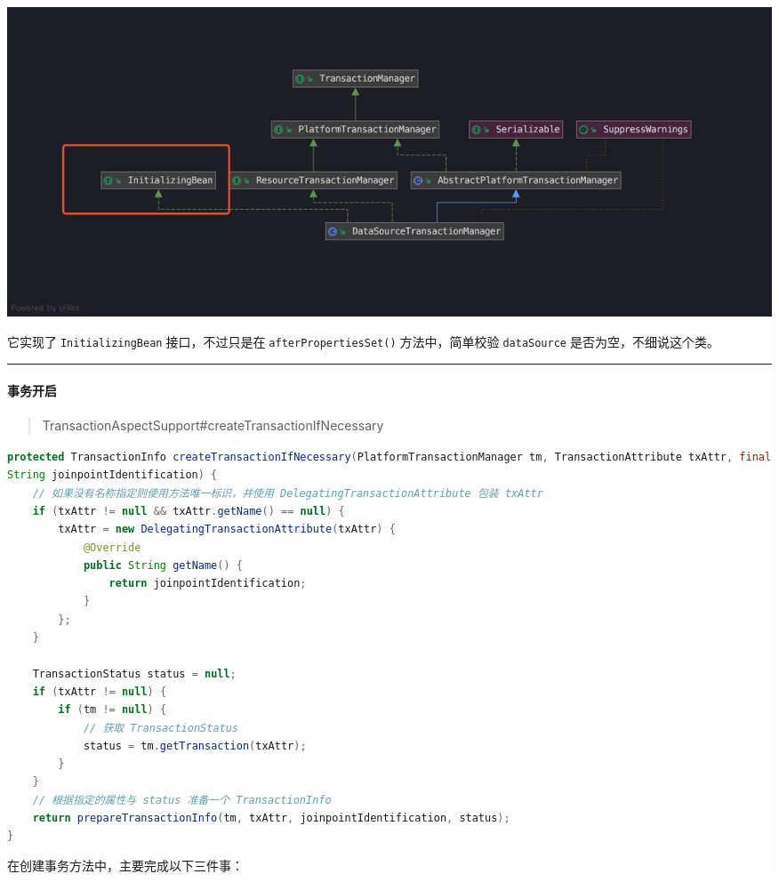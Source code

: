 ![datasource_transaction_manager](pics/spring9/datasource_transaction_manager.png)

它实现了 `InitializingBean` 接口，不过只是在 `afterPropertiesSet()` 方法中，简单校验 `dataSource` 是否为空，不细说这个类。

---
#### 事务开启

> TransactionAspectSupport#createTransactionIfNecessary

```java
protected TransactionInfo createTransactionIfNecessary(PlatformTransactionManager tm, TransactionAttribute txAttr, final String joinpointIdentification) {
	// 如果没有名称指定则使用方法唯一标识，并使用 DelegatingTransactionAttribute 包装 txAttr
	if (txAttr != null && txAttr.getName() == null) {
		txAttr = new DelegatingTransactionAttribute(txAttr) {
			@Override
			public String getName() {
				return joinpointIdentification;
			}
		};
	}

	TransactionStatus status = null;
	if (txAttr != null) {
		if (tm != null) {
			// 获取 TransactionStatus
			status = tm.getTransaction(txAttr);
		}
	}
	// 根据指定的属性与 status 准备一个 TransactionInfo
	return prepareTransactionInfo(tm, txAttr, joinpointIdentification, status);
}
```

在创建事务方法中，主要完成以下三件事：
